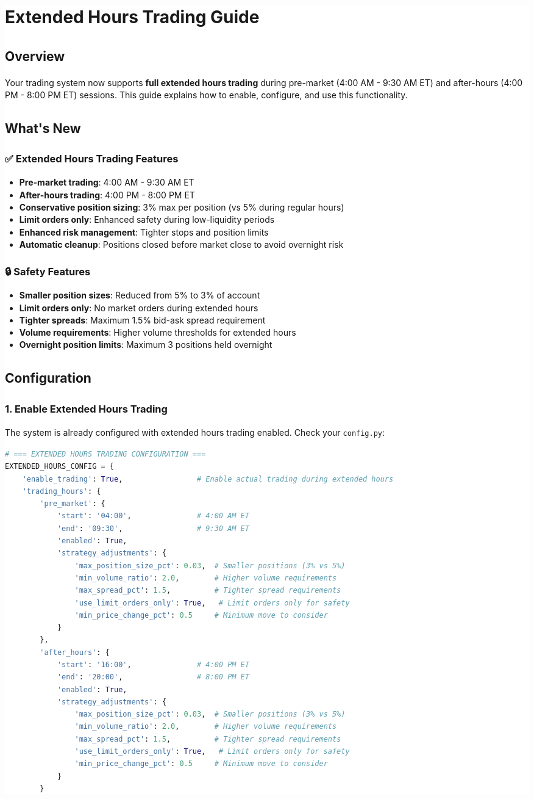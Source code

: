 # Extended Hours Trading Guide

## Overview

Your trading system now supports **full extended hours trading** during pre-market (4:00 AM - 9:30 AM ET) and after-hours (4:00 PM - 8:00 PM ET) sessions. This guide explains how to enable, configure, and use this functionality.

## What's New

### ✅ Extended Hours Trading Features

- **Pre-market trading**: 4:00 AM - 9:30 AM ET
- **After-hours trading**: 4:00 PM - 8:00 PM ET
- **Conservative position sizing**: 3% max per position (vs 5% during regular hours)
- **Limit orders only**: Enhanced safety during low-liquidity periods
- **Enhanced risk management**: Tighter stops and position limits
- **Automatic cleanup**: Positions closed before market close to avoid overnight risk

### 🔒 Safety Features

- **Smaller position sizes**: Reduced from 5% to 3% of account
- **Limit orders only**: No market orders during extended hours
- **Tighter spreads**: Maximum 1.5% bid-ask spread requirement
- **Volume requirements**: Higher volume thresholds for extended hours
- **Overnight position limits**: Maximum 3 positions held overnight

## Configuration

### 1. Enable Extended Hours Trading

The system is already configured with extended hours trading enabled. Check your `config.py`:

```python
# === EXTENDED HOURS TRADING CONFIGURATION ===
EXTENDED_HOURS_CONFIG = {
    'enable_trading': True,                 # Enable actual trading during extended hours
    'trading_hours': {
        'pre_market': {
            'start': '04:00',               # 4:00 AM ET
            'end': '09:30',                 # 9:30 AM ET
            'enabled': True,
            'strategy_adjustments': {
                'max_position_size_pct': 0.03,  # Smaller positions (3% vs 5%)
                'min_volume_ratio': 2.0,        # Higher volume requirements
                'max_spread_pct': 1.5,          # Tighter spread requirements
                'use_limit_orders_only': True,   # Limit orders only for safety
                'min_price_change_pct': 0.5     # Minimum move to consider
            }
        },
        'after_hours': {
            'start': '16:00',               # 4:00 PM ET
            'end': '20:00',                 # 8:00 PM ET
            'enabled': True,
            'strategy_adjustments': {
                'max_position_size_pct': 0.03,  # Smaller positions (3% vs 5%)
                'min_volume_ratio': 2.0,        # Higher volume requirements
                'max_spread_pct': 1.5,          # Tighter spread requirements
                'use_limit_orders_only': True,   # Limit orders only for safety
                'min_price_change_pct': 0.5     # Minimum move to consider
            }
        }
```